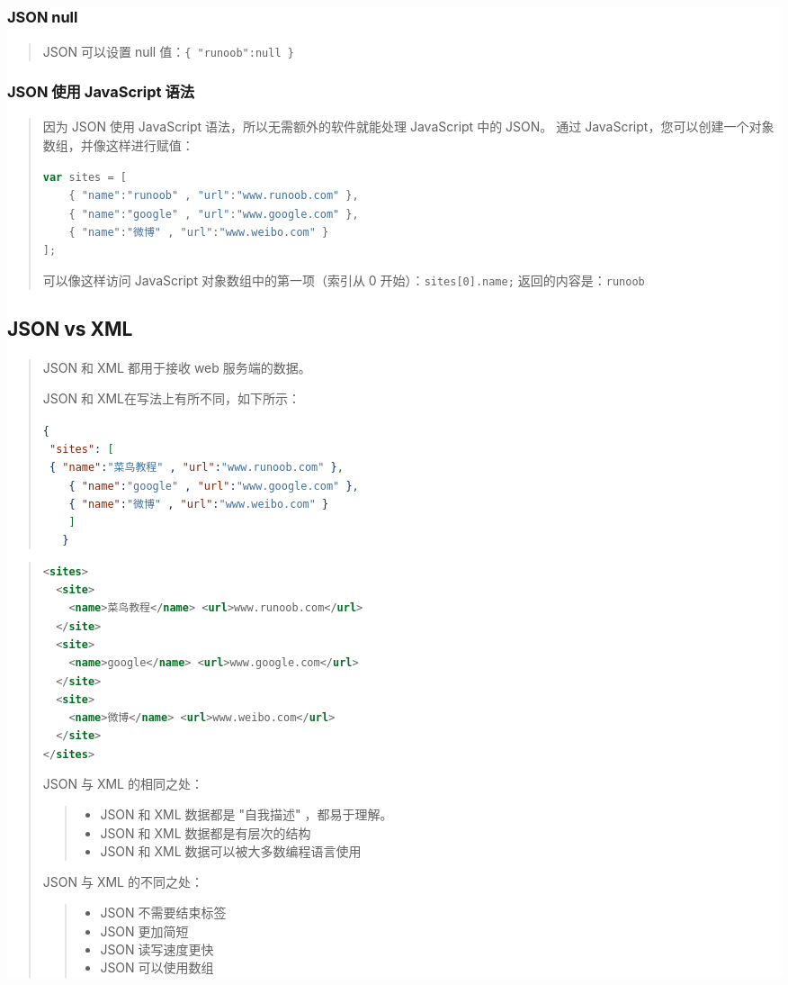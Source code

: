 
### JSON null

> JSON 可以设置 null 值：`{ "runoob":null }`


### JSON 使用 JavaScript 语法

> 因为 JSON 使用 JavaScript 语法，所以无需额外的软件就能处理 JavaScript 中的 JSON。
> 通过 JavaScript，您可以创建一个对象数组，并像这样进行赋值：
> ```javascript
> var sites = [
>     { "name":"runoob" , "url":"www.runoob.com" }, 
>     { "name":"google" , "url":"www.google.com" }, 
>     { "name":"微博" , "url":"www.weibo.com" }
> ];
> ```
> 可以像这样访问 JavaScript 对象数组中的第一项（索引从 0 开始）：`sites[0].name;`
> 返回的内容是：`runoob`

## JSON vs XML

> JSON 和 XML 都用于接收 web 服务端的数据。
> 
> JSON 和 XML在写法上有所不同，如下所示：
>
> ```json
>{
>  "sites": [
>  { "name":"菜鸟教程" , "url":"www.runoob.com" }, 
>     { "name":"google" , "url":"www.google.com" }, 
>     { "name":"微博" , "url":"www.weibo.com" }
>     ]
>    }
>    ```

> ```xml
> <sites>
>   <site>
>     <name>菜鸟教程</name> <url>www.runoob.com</url>
>   </site>
>   <site>
>     <name>google</name> <url>www.google.com</url>
>   </site>
>   <site>
>     <name>微博</name> <url>www.weibo.com</url>
>   </site>
> </sites>
> ```
>
> JSON 与 XML 的相同之处：
>
> > - JSON 和 XML 数据都是 "自我描述" ，都易于理解。
> > - JSON 和 XML 数据都是有层次的结构
> > - JSON 和 XML 数据可以被大多数编程语言使用
>
> JSON 与 XML 的不同之处：
>
> > - JSON 不需要结束标签
> > - JSON 更加简短
> > - JSON 读写速度更快
> > - JSON 可以使用数组
